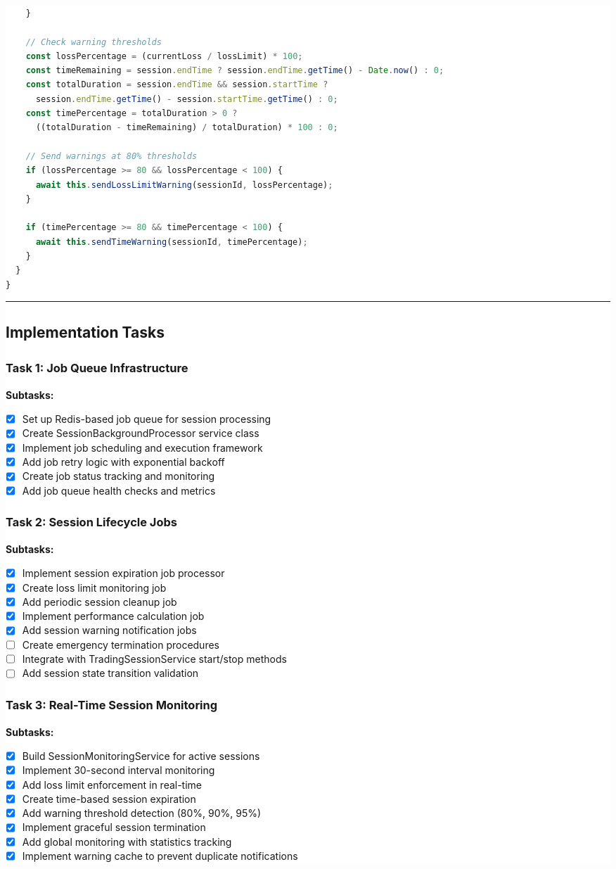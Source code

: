 ```typescript
    }
    
    // Check warning thresholds
    const lossPercentage = (currentLoss / lossLimit) * 100;
    const timeRemaining = session.endTime ? session.endTime.getTime() - Date.now() : 0;
    const totalDuration = session.endTime && session.startTime ? 
      session.endTime.getTime() - session.startTime.getTime() : 0;
    const timePercentage = totalDuration > 0 ? 
      ((totalDuration - timeRemaining) / totalDuration) * 100 : 0;
    
    // Send warnings at 80% thresholds
    if (lossPercentage >= 80 && lossPercentage < 100) {
      await this.sendLossLimitWarning(sessionId, lossPercentage);
    }
    
    if (timePercentage >= 80 && timePercentage < 100) {
      await this.sendTimeWarning(sessionId, timePercentage);
    }
  }
}
```

---

## Implementation Tasks

### Task 1: Job Queue Infrastructure
**Subtasks:**
- [x] Set up Redis-based job queue for session processing
- [x] Create SessionBackgroundProcessor service class
- [x] Implement job scheduling and execution framework
- [x] Add job retry logic with exponential backoff
- [x] Create job status tracking and monitoring
- [x] Add job queue health checks and metrics

### Task 2: Session Lifecycle Jobs
**Subtasks:**
- [x] Implement session expiration job processor
- [x] Create loss limit monitoring job
- [x] Add periodic session cleanup job
- [x] Implement performance calculation job
- [x] Add session warning notification jobs
- [ ] Create emergency termination procedures
- [ ] Integrate with TradingSessionService start/stop methods
- [ ] Add session state transition validation

### Task 3: Real-Time Session Monitoring
**Subtasks:**
- [x] Build SessionMonitoringService for active sessions
- [x] Implement 30-second interval monitoring
- [x] Add loss limit enforcement in real-time
- [x] Create time-based session expiration
- [x] Add warning threshold detection (80%, 90%, 95%)
- [x] Implement graceful session termination
- [x] Add global monitoring with statistics tracking
- [x] Implement warning cache to prevent duplicate notifications
